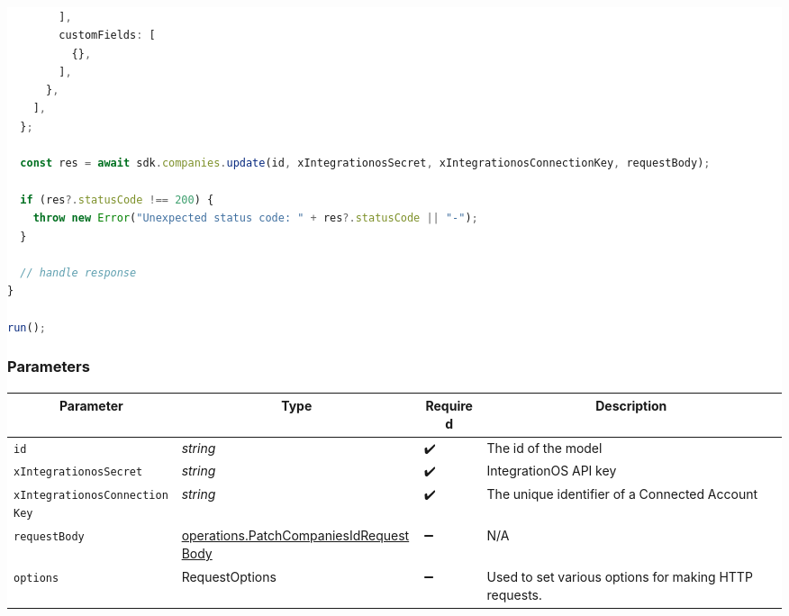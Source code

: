 ```typescript
        ],
        customFields: [
          {},
        ],
      },
    ],
  };
  
  const res = await sdk.companies.update(id, xIntegrationosSecret, xIntegrationosConnectionKey, requestBody);

  if (res?.statusCode !== 200) {
    throw new Error("Unexpected status code: " + res?.statusCode || "-");
  }
  
  // handle response
}

run();
```

### Parameters

| Parameter                                                                                                                                                                      | Type                                                                                                                                                                           | Required                                                                                                                                                                       | Description                                                                                                                                                                    |
| ------------------------------------------------------------------------------------------------------------------------------------------------------------------------------ | ------------------------------------------------------------------------------------------------------------------------------------------------------------------------------ | ------------------------------------------------------------------------------------------------------------------------------------------------------------------------------ | ------------------------------------------------------------------------------------------------------------------------------------------------------------------------------ |
| `id`                                                                                                                                                                           | *string*                                                                                                                                                                       | :heavy_check_mark:                                                                                                                                                             | The id of the model                                                                                                                                                            |
| `xIntegrationosSecret`                                                                                                                                                         | *string*                                                                                                                                                                       | :heavy_check_mark:                                                                                                                                                             | IntegrationOS API key                                                                                                                                                          |
| `xIntegrationosConnectionKey`                                                                                                                                                  | *string*                                                                                                                                                                       | :heavy_check_mark:                                                                                                                                                             | The unique identifier of a Connected Account                                                                                                                                   |
| `requestBody`                                                                                                                                                                  | [operations.PatchCompaniesIdRequestBody](../../models/operations/patchcompaniesidrequestbody.md)                                                                               | :heavy_minus_sign:                                                                                                                                                             | N/A                                                                                                                                                                            |
| `options`                                                                                                                                                                      | RequestOptions                                                                                                                                                                 | :heavy_minus_sign:                                                                                                                                                             | Used to set various options for making HTTP requests.                                                                                                                          |
